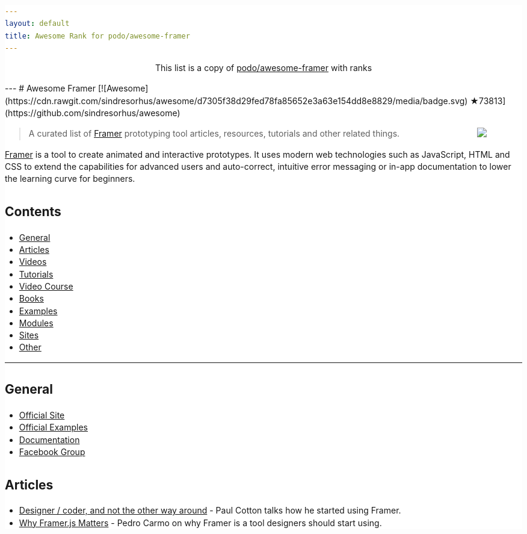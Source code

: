 ```yaml
---
layout: default
title: Awesome Rank for podo/awesome-framer
---
```


<p align="center">
	This list is a copy of <a href="https://github.com/podo/awesome-framer">podo/awesome-framer</a> with ranks
</p>
---
# Awesome Framer [![Awesome](https://cdn.rawgit.com/sindresorhus/awesome/d7305f38d29fed78fa85652e3a63e154dd8e8829/media/badge.svg) ★73813](https://github.com/sindresorhus/awesome)

[<img src="logo.png" align="right" width="75">](https://framer.com/)

> A curated list of [Framer](http://framer.com) prototyping tool articles, resources, tutorials and other related things.

[Framer](http://framer.com) is a tool to create animated and interactive prototypes. It uses modern web technologies such as JavaScript, HTML and CSS to extend the capabilities for advanced users and auto-correct, intuitive error messaging or in-app documentation to lower the learning curve for beginners.

## Contents

* [General](#general)
* [Articles](#articles)
* [Videos](#videos)
* [Tutorials](#tutorials)
* [Video Course](#video-courses)
* [Books](#books)
* [Examples](#examples)
* [Modules](#modules)
* [Sites](#sites)
* [Other](#other)

---

## General
* [Official Site](http://framer.com)
* [Official Examples](http://framer.com/examples)
* [Documentation](http://framer.com/docs)
* [Facebook Group](https://www.facebook.com/groups/framerjs/)

## Articles
* [Designer / coder, and not the other way around](https://medium.com/road-to-infinity/designer-coder-and-not-the-other-way-around-4288098986e1#.a1ks034fn) - Paul Cotton talks how he started using Framer.
* [Why Framer.js Matters](https://medium.com/@drocarmo/why-framer-js-matters-93eb1206e606#.846k6rca6) - Pedro Carmo on why Framer is a tool designers should start using.

